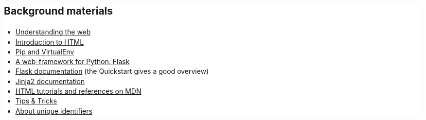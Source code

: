 ## Background materials

- <i class="far fa-exclamation"></i> [Understanding the web](project/curriculum/materials/pages/web/understanding-the-web.md)
- <i class="far fa-exclamation"></i> [Introduction to HTML](project/curriculum/materials/tutorials/introduction-to-html.md)
- <i class="far fa-exclamation"></i> [Pip and VirtualEnv](project/curriculum/materials/pages/python/pip-and-virtualenv.md)
- <i class="far fa-exclamation"></i> [A web-framework for Python: Flask](project/curriculum/materials/pages/python/python-flask.md)
- <i class="far fa-book-open"></i> [Flask documentation](http://flask.palletsprojects.com/) (the Quickstart gives a good overview)
- <i class="far fa-book-open"></i> [Jinja2 documentation](https://jinja.palletsprojects.com/en/2.10.x/templates/)
- <i class="far fa-book-open"></i> [HTML tutorials and references on MDN](https://developer.mozilla.org/en-US/docs/Web/HTML)
- [Tips & Tricks](project/curriculum/materials/pages/web/web-with-python-tips.md)
- [About unique identifiers](project/curriculum/materials/pages/general/unique-id.md)
